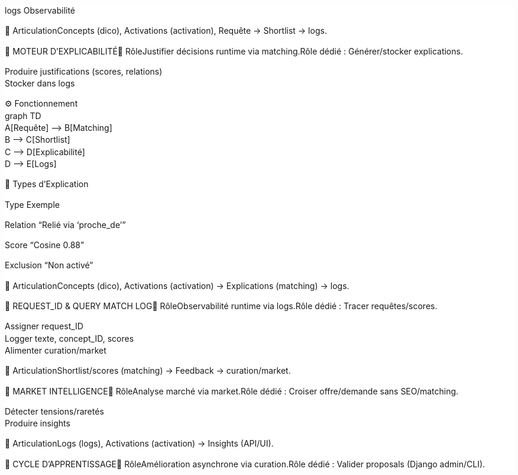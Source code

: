 
logs
Observabilité


🧩 ArticulationConcepts (dico), Activations (activation), Requête → Shortlist → logs.  

🧠 MOTEUR D’EXPLICABILITÉ🎯 RôleJustifier décisions runtime via matching.Rôle dédié : Générer/stocker explications.


Produire justifications (scores, relations)  
Stocker dans logs

⚙️ Fonctionnement  
graph TD  
    A[Requête] --> B[Matching]  
    B --> C[Shortlist]  
    C --> D[Explicabilité]  
    D --> E[Logs]  

🧩 Types d’Explication  



Type
Exemple



Relation
“Relié via ‘proche_de’”


Score
“Cosine 0.88”


Exclusion
“Non activé”


🧩 ArticulationConcepts (dico), Activations (activation) → Explications (matching) → logs.  

🧠 REQUEST_ID & QUERY MATCH LOG🎯 RôleObservabilité runtime via logs.Rôle dédié : Tracer requêtes/scores.


Assigner request_ID  
Logger texte, concept_ID, scores  
Alimenter curation/market

🧩 ArticulationShortlist/scores (matching) → Feedback → curation/market.  

🧠 MARKET INTELLIGENCE🎯 RôleAnalyse marché via market.Rôle dédié : Croiser offre/demande sans SEO/matching.


Détecter tensions/raretés  
Produire insights

🧩 ArticulationLogs (logs), Activations (activation) → Insights (API/UI).  

🔄 CYCLE D’APPRENTISSAGE🎯 RôleAmélioration asynchrone via curation.Rôle dédié : Valider proposals (Django admin/CLI).
